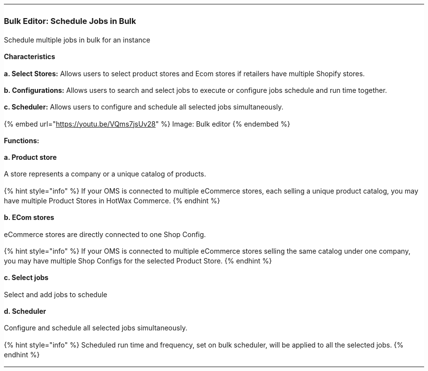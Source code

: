 ***

### Bulk Editor: Schedule Jobs in Bulk

Schedule multiple jobs in bulk for an instance​​



**Characteristics**

**a. Select Stores:** Allows users to select product stores and Ecom stores if retailers have multiple Shopify stores.

**b. Configurations:** Allows users to search and select jobs to execute or configure jobs schedule and run time together.

**c. Scheduler:** Allows users to configure and schedule all selected jobs simultaneously.



{% embed url="https://youtu.be/VQms7jsUv28" %}
Image: Bulk editor
{% endembed %}



**Functions:**&#x20;

**a. Product store**

A store represents a company or a unique catalog of products.&#x20;

{% hint style="info" %}
If your OMS is connected to multiple eCommerce stores, each selling a unique product catalog, you may have multiple Product Stores in HotWax Commerce.
{% endhint %}



**b. ECom stores**

eCommerce stores are directly connected to one Shop Config.

{% hint style="info" %}
If your OMS is connected to multiple eCommerce stores selling the same catalog under one company, you may have multiple Shop Configs for the selected Product Store.
{% endhint %}



**c. Select jobs**

Select and add jobs to schedule



**d. Scheduler**

Configure and schedule all selected jobs simultaneously.

{% hint style="info" %}
Scheduled run time and frequency, set on bulk scheduler, will be applied to all the selected jobs.
{% endhint %}

***
